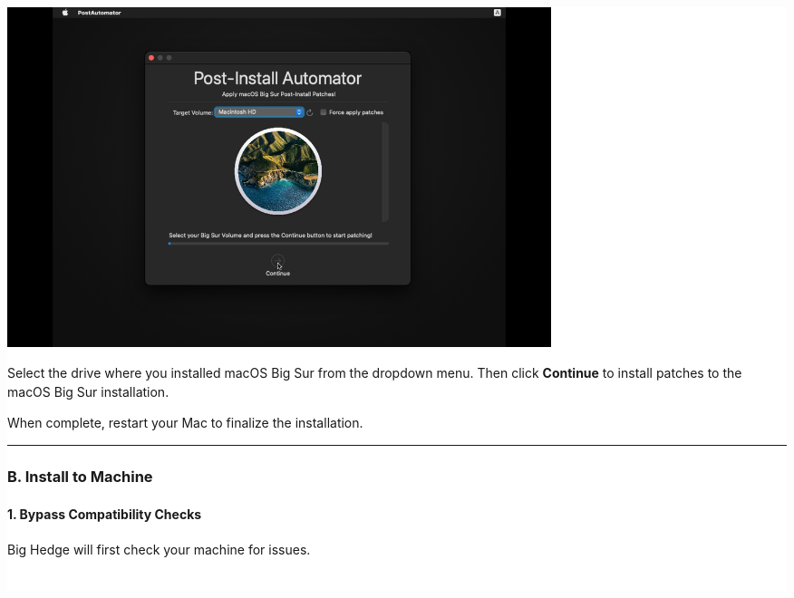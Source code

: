   <img width="600" src="https://github.com/minh-ton/Big-Hedge-Patcher/blob/main/Screenshots/postautomator_view.png?raw=true">
</div>
<br>

Select the drive where you installed macOS Big Sur from the dropdown menu.
Then click **Continue** to install patches to the macOS Big Sur installation.

When complete, restart your Mac to finalize the installation.

---

### B. Install to Machine

#### 1. Bypass Compatibility Checks

Big Hedge will first check your machine for issues.

<br>
<div align=center width=100%>